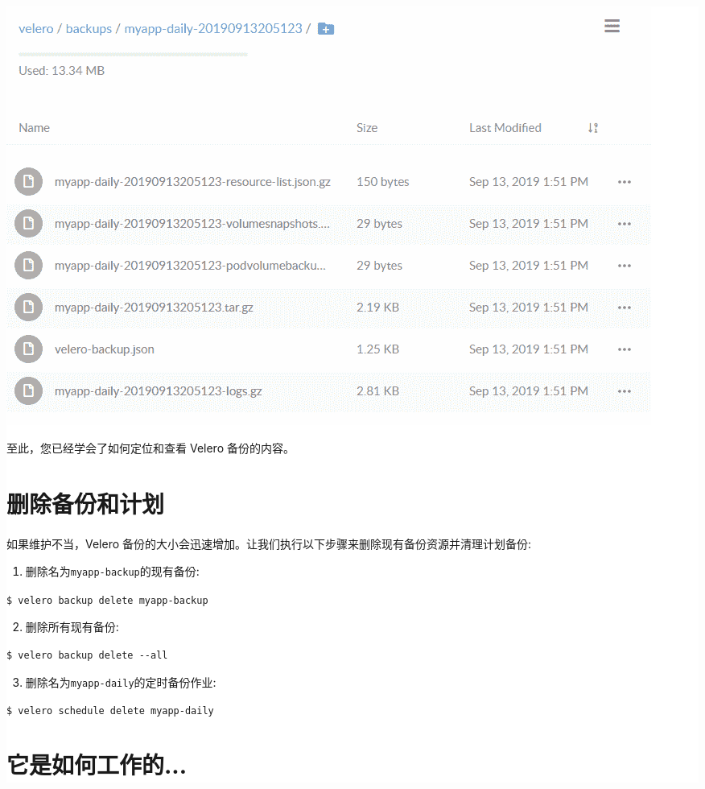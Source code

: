 ![](img/5411859b-4bac-4063-b0bd-0f040fbaeb81.png)

至此，您已经学会了如何定位和查看 Velero 备份的内容。

# 删除备份和计划

如果维护不当，Velero 备份的大小会迅速增加。让我们执行以下步骤来删除现有备份资源并清理计划备份:

1.  删除名为`myapp-backup`的现有备份:

```
$ velero backup delete myapp-backup
```

2.  删除所有现有备份:

```
$ velero backup delete --all
```

3.  删除名为`myapp-daily`的定时备份作业:

```
$ velero schedule delete myapp-daily
```

# 它是如何工作的...
